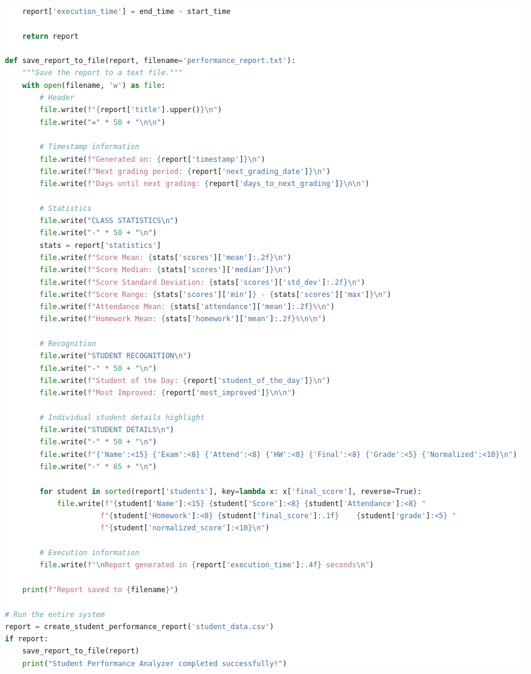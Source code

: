 ```python
    report['execution_time'] = end_time - start_time
    
    return report

def save_report_to_file(report, filename='performance_report.txt'):
    """Save the report to a text file."""
    with open(filename, 'w') as file:
        # Header
        file.write(f"{report['title'].upper()}\n")
        file.write("=" * 50 + "\n\n")
        
        # Timestamp information
        file.write(f"Generated on: {report['timestamp']}\n")
        file.write(f"Next grading period: {report['next_grading_date']}\n")
        file.write(f"Days until next grading: {report['days_to_next_grading']}\n\n")
        
        # Statistics
        file.write("CLASS STATISTICS\n")
        file.write("-" * 50 + "\n")
        stats = report['statistics']
        file.write(f"Score Mean: {stats['scores']['mean']:.2f}\n")
        file.write(f"Score Median: {stats['scores']['median']}\n")
        file.write(f"Score Standard Deviation: {stats['scores']['std_dev']:.2f}\n")
        file.write(f"Score Range: {stats['scores']['min']} - {stats['scores']['max']}\n")
        file.write(f"Attendance Mean: {stats['attendance']['mean']:.2f}%\n")
        file.write(f"Homework Mean: {stats['homework']['mean']:.2f}%\n\n")
        
        # Recognition
        file.write("STUDENT RECOGNITION\n")
        file.write("-" * 50 + "\n")
        file.write(f"Student of the Day: {report['student_of_the_day']}\n")
        file.write(f"Most Improved: {report['most_improved']}\n\n")
        
        # Individual student details highlight
        file.write("STUDENT DETAILS\n")
        file.write("-" * 50 + "\n")
        file.write(f"{'Name':<15} {'Exam':<8} {'Attend':<8} {'HW':<8} {'Final':<8} {'Grade':<5} {'Normalized':<10}\n")
        file.write("-" * 65 + "\n")
        
        for student in sorted(report['students'], key=lambda x: x['final_score'], reverse=True):
            file.write(f"{student['Name']:<15} {student['Score']:<8} {student['Attendance']:<8} "
                      f"{student['Homework']:<8} {student['final_score']:.1f}    {student['grade']:<5} "
                      f"{student['normalized_score']:<10}\n")
        
        # Execution information
        file.write(f"\nReport generated in {report['execution_time']:.4f} seconds\n")
    
    print(f"Report saved to {filename}")

# Run the entire system
report = create_student_performance_report('student_data.csv')
if report:
    save_report_to_file(report)
    print("Student Performance Analyzer completed successfully!")
```

